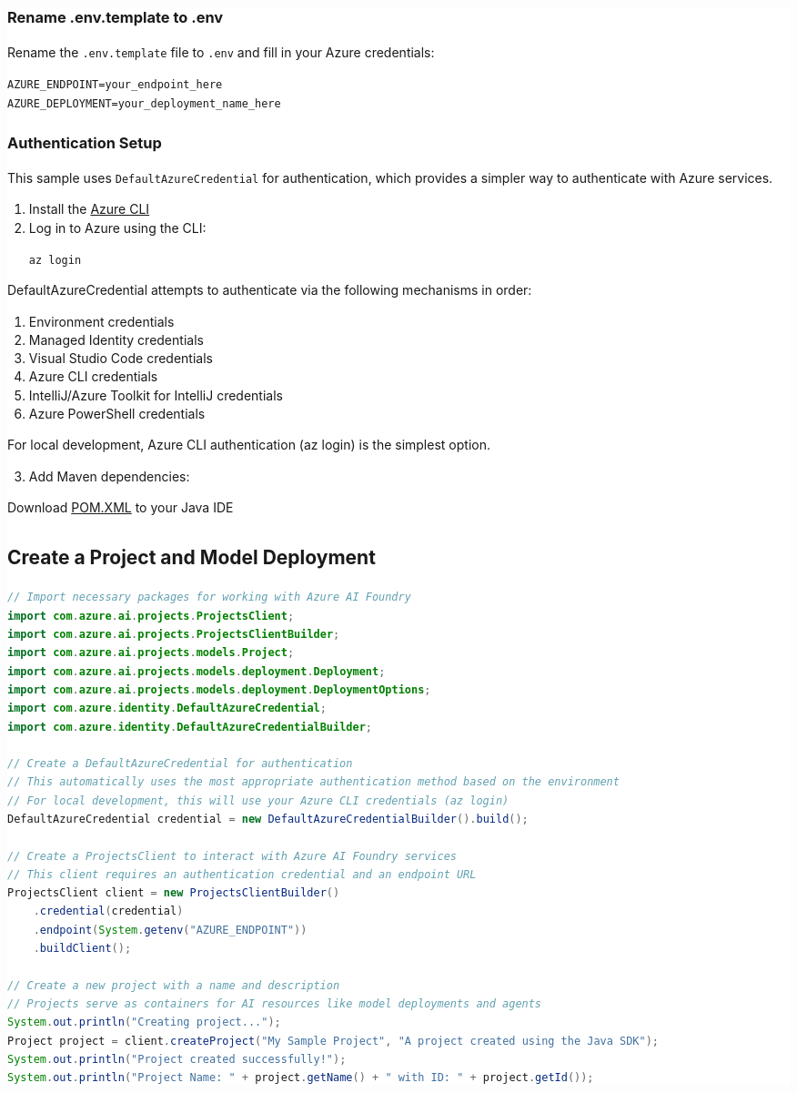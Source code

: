 ### Rename .env.template to .env

Rename the `.env.template` file to `.env` and fill in your Azure credentials:

```properties
AZURE_ENDPOINT=your_endpoint_here
AZURE_DEPLOYMENT=your_deployment_name_here
```

### Authentication Setup

This sample uses `DefaultAzureCredential` for authentication, which provides a simpler way to authenticate with Azure services.

1. Install the [Azure CLI](https://learn.microsoft.com/en-us/cli/azure/install-azure-cli)
2. Log in to Azure using the CLI:
   ```bash
   az login
   ```
   
DefaultAzureCredential attempts to authenticate via the following mechanisms in order:
1. Environment credentials
2. Managed Identity credentials
3. Visual Studio Code credentials
4. Azure CLI credentials
5. IntelliJ/Azure Toolkit for IntelliJ credentials
6. Azure PowerShell credentials

For local development, Azure CLI authentication (az login) is the simplest option.

3. Add Maven dependencies:

Download [POM.XML](samples\microsoft\java\mslearn-resources\quickstart\pom.xml) to your Java IDE

## Create a Project and Model Deployment


```java
// Import necessary packages for working with Azure AI Foundry
import com.azure.ai.projects.ProjectsClient;
import com.azure.ai.projects.ProjectsClientBuilder;
import com.azure.ai.projects.models.Project;
import com.azure.ai.projects.models.deployment.Deployment;
import com.azure.ai.projects.models.deployment.DeploymentOptions;
import com.azure.identity.DefaultAzureCredential;
import com.azure.identity.DefaultAzureCredentialBuilder;

// Create a DefaultAzureCredential for authentication
// This automatically uses the most appropriate authentication method based on the environment
// For local development, this will use your Azure CLI credentials (az login)
DefaultAzureCredential credential = new DefaultAzureCredentialBuilder().build();

// Create a ProjectsClient to interact with Azure AI Foundry services
// This client requires an authentication credential and an endpoint URL
ProjectsClient client = new ProjectsClientBuilder()
    .credential(credential)
    .endpoint(System.getenv("AZURE_ENDPOINT"))
    .buildClient();

// Create a new project with a name and description
// Projects serve as containers for AI resources like model deployments and agents
System.out.println("Creating project...");
Project project = client.createProject("My Sample Project", "A project created using the Java SDK");
System.out.println("Project created successfully!");
System.out.println("Project Name: " + project.getName() + " with ID: " + project.getId());

```